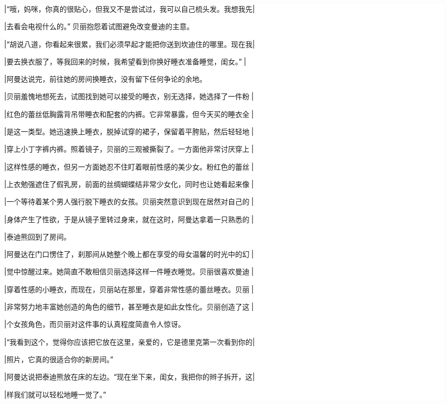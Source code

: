 |“哦，妈咪，你真的很贴心，但我又不是尝试过，我可以自己梳头发。我想我先|

|去看会电视什么的。” 贝丽抱怨着试图避免改变曼迪的主意。

|“胡说八道，你看起来很累，我们必须早起才能把你送到坎迪住的哪里。现在我|

|要去换衣服了，等我回来的时候，我希望看到你换好睡衣准备睡觉，闺女。” |

|阿曼达说完，前往她的房间换睡衣，没有留下任何争论的余地。

|贝丽羞愧地想死去，试图找到她可以接受的睡衣，别无选择，她选择了一件粉 |

|红色的蕾丝低胸露背吊带睡衣和配套的内裤。它非常暴露，但今天买的睡衣全 |

|是这一类型。她迅速换上睡衣，脱掉试穿的裙子，保留着平胯贴，然后轻轻地 |

|穿上小丁字裤内裤。照着镜子，贝丽的三观被撕裂了。一方面他非常讨厌穿上 |

|这样性感的睡衣，但另一方面她忍不住盯着眼前性感的美少女。粉红色的蕾丝 |

|上衣勉强遮住了假乳房，前面的丝绸蝴蝶结非常少女化，同时也让她看起来像 |

|一个等待着某个男人强行脱下睡衣的女孩。贝丽突然意识到现在居然对自己的 |

|身体产生了性欲，于是从镜子里转过身来，就在这时，阿曼达拿着一只熟悉的 |

|泰迪熊回到了房间。

|阿曼达在门口愣住了，刹那间从她整个晚上都在享受的母女温馨的时光中的幻 |

|觉中惊醒过来。她简直不敢相信贝丽选择这样一件睡衣睡觉。贝丽很喜欢曼迪 |

|穿着性感的小睡衣，而现在，贝丽站在那里，穿着非常性感的蕾丝睡衣。贝丽 |

|非常努力地丰富她创造的角色的细节，甚至睡衣是如此女性化。贝丽创造了这 |

|个女孩角色，而贝丽对这件事的认真程度简直令人惊讶。

|“我看到这个，觉得你应该把它放在这里，亲爱的，它是德里克第一次看到你的|

|照片，它真的很适合你的新房间。”

|阿曼达说把泰迪熊放在床的左边。“现在坐下来，闺女，我把你的辫子拆开，这|

|样我们就可以轻松地睡一觉了。”
